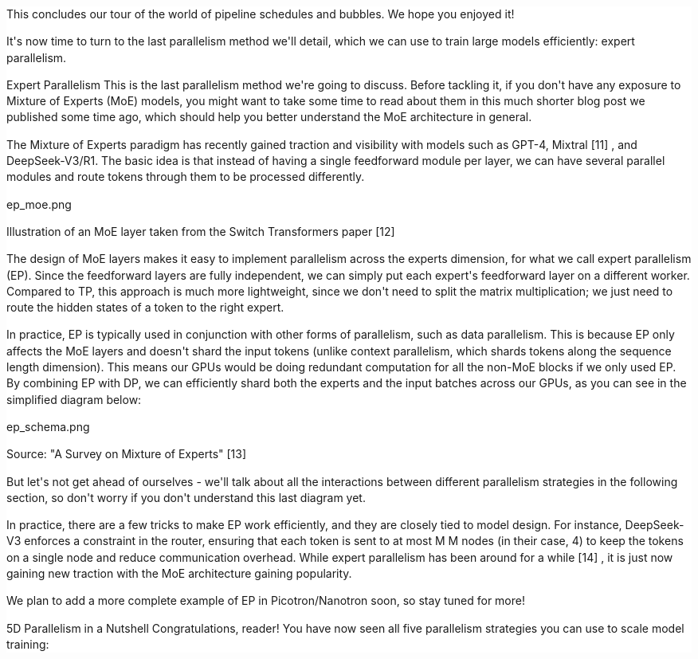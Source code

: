 This concludes our tour of the world of pipeline schedules and bubbles. We hope you enjoyed it!

It's now time to turn to the last parallelism method we'll detail, which we can use to train large models efficiently: expert parallelism.

Expert Parallelism
This is the last parallelism method we're going to discuss. Before tackling it, if you don't have any exposure to Mixture of Experts (MoE) models, you might want to take some time to read about them in this much shorter blog post we published some time ago, which should help you better understand the MoE architecture in general.

The Mixture of Experts paradigm has recently gained traction and visibility with models such as GPT-4, Mixtral
[11]
, and DeepSeek-V3/R1. The basic idea is that instead of having a single feedforward module per layer, we can have several parallel modules and route tokens through them to be processed differently.

ep_moe.png

Illustration of an MoE layer taken from the Switch Transformers paper
[12]

The design of MoE layers makes it easy to implement parallelism across the experts dimension, for what we call expert parallelism (EP). Since the feedforward layers are fully independent, we can simply put each expert's feedforward layer on a different worker. Compared to TP, this approach is much more lightweight, since we don't need to split the matrix multiplication; we just need to route the hidden states of a token to the right expert.

In practice, EP is typically used in conjunction with other forms of parallelism, such as data parallelism. This is because EP only affects the MoE layers and doesn't shard the input tokens (unlike context parallelism, which shards tokens along the sequence length dimension). This means our GPUs would be doing redundant computation for all the non-MoE blocks if we only used EP. By combining EP with DP, we can efficiently shard both the experts and the input batches across our GPUs, as you can see in the simplified diagram below:

ep_schema.png

Source: "A Survey on Mixture of Experts"
[13]

But let's not get ahead of ourselves - we'll talk about all the interactions between different parallelism strategies in the following section, so don't worry if you don't understand this last diagram yet.

In practice, there are a few tricks to make EP work efficiently, and they are closely tied to model design. For instance, DeepSeek-V3 enforces a constraint in the router, ensuring that each token is sent to at most 
M
M nodes (in their case, 4) to keep the tokens on a single node and reduce communication overhead. While expert parallelism has been around for a while
[14]
, it is just now gaining new traction with the MoE architecture gaining popularity.

We plan to add a more complete example of EP in Picotron/Nanotron soon, so stay tuned for more!

5D Parallelism in a Nutshell
Congratulations, reader! You have now seen all five parallelism strategies you can use to scale model training:
